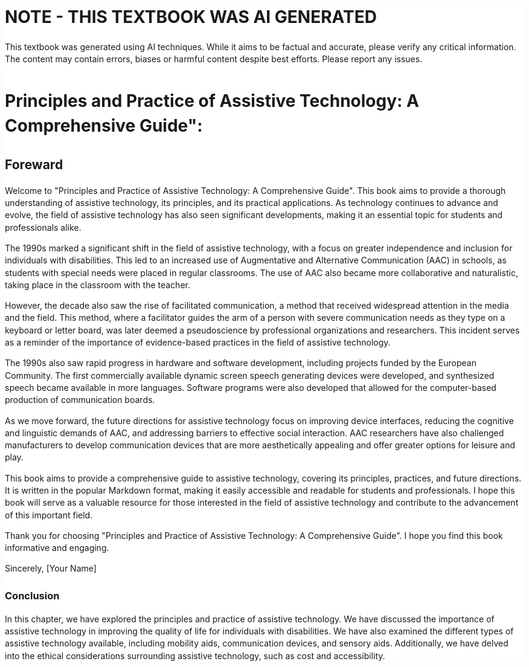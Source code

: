 # NOTE - THIS TEXTBOOK WAS AI GENERATED

This textbook was generated using AI techniques. While it aims to be factual and accurate, please verify any critical information. The content may contain errors, biases or harmful content despite best efforts. Please report any issues.

# Principles and Practice of Assistive Technology: A Comprehensive Guide":


## Foreward

Welcome to "Principles and Practice of Assistive Technology: A Comprehensive Guide". This book aims to provide a thorough understanding of assistive technology, its principles, and its practical applications. As technology continues to advance and evolve, the field of assistive technology has also seen significant developments, making it an essential topic for students and professionals alike.

The 1990s marked a significant shift in the field of assistive technology, with a focus on greater independence and inclusion for individuals with disabilities. This led to an increased use of Augmentative and Alternative Communication (AAC) in schools, as students with special needs were placed in regular classrooms. The use of AAC also became more collaborative and naturalistic, taking place in the classroom with the teacher.

However, the decade also saw the rise of facilitated communication, a method that received widespread attention in the media and the field. This method, where a facilitator guides the arm of a person with severe communication needs as they type on a keyboard or letter board, was later deemed a pseudoscience by professional organizations and researchers. This incident serves as a reminder of the importance of evidence-based practices in the field of assistive technology.

The 1990s also saw rapid progress in hardware and software development, including projects funded by the European Community. The first commercially available dynamic screen speech generating devices were developed, and synthesized speech became available in more languages. Software programs were also developed that allowed for the computer-based production of communication boards.

As we move forward, the future directions for assistive technology focus on improving device interfaces, reducing the cognitive and linguistic demands of AAC, and addressing barriers to effective social interaction. AAC researchers have also challenged manufacturers to develop communication devices that are more aesthetically appealing and offer greater options for leisure and play.

This book aims to provide a comprehensive guide to assistive technology, covering its principles, practices, and future directions. It is written in the popular Markdown format, making it easily accessible and readable for students and professionals. I hope this book will serve as a valuable resource for those interested in the field of assistive technology and contribute to the advancement of this important field.

Thank you for choosing "Principles and Practice of Assistive Technology: A Comprehensive Guide". I hope you find this book informative and engaging.

Sincerely,
[Your Name]


### Conclusion
In this chapter, we have explored the principles and practice of assistive technology. We have discussed the importance of assistive technology in improving the quality of life for individuals with disabilities. We have also examined the different types of assistive technology available, including mobility aids, communication devices, and sensory aids. Additionally, we have delved into the ethical considerations surrounding assistive technology, such as cost and accessibility.
